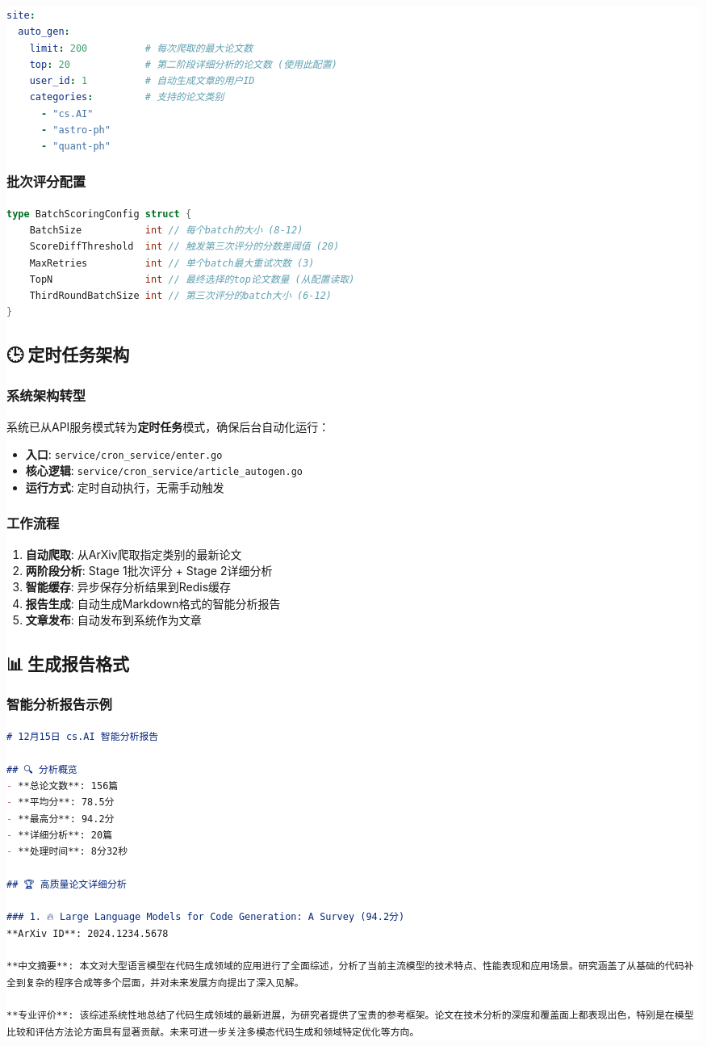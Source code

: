 ```yaml
site:
  auto_gen:
    limit: 200          # 每次爬取的最大论文数
    top: 20             # 第二阶段详细分析的论文数 (使用此配置)
    user_id: 1          # 自动生成文章的用户ID
    categories:         # 支持的论文类别
      - "cs.AI"
      - "astro-ph" 
      - "quant-ph"
```

### 批次评分配置
```go
type BatchScoringConfig struct {
    BatchSize           int // 每个batch的大小 (8-12)
    ScoreDiffThreshold  int // 触发第三次评分的分数差阈值 (20)
    MaxRetries          int // 单个batch最大重试次数 (3)
    TopN                int // 最终选择的top论文数量 (从配置读取)
    ThirdRoundBatchSize int // 第三次评分的batch大小 (6-12)
}
```

## 🕒 定时任务架构

### 系统架构转型
系统已从API服务模式转为**定时任务**模式，确保后台自动化运行：

- **入口**: `service/cron_service/enter.go`  
- **核心逻辑**: `service/cron_service/article_autogen.go`
- **运行方式**: 定时自动执行，无需手动触发

### 工作流程
1. **自动爬取**: 从ArXiv爬取指定类别的最新论文
2. **两阶段分析**: Stage 1批次评分 + Stage 2详细分析 
3. **智能缓存**: 异步保存分析结果到Redis缓存
4. **报告生成**: 自动生成Markdown格式的智能分析报告
5. **文章发布**: 自动发布到系统作为文章

## 📊 生成报告格式

### 智能分析报告示例
```markdown
# 12月15日 cs.AI 智能分析报告

## 🔍 分析概览
- **总论文数**: 156篇
- **平均分**: 78.5分  
- **最高分**: 94.2分
- **详细分析**: 20篇
- **处理时间**: 8分32秒

## 🏆 高质量论文详细分析

### 1. 🔥 Large Language Models for Code Generation: A Survey (94.2分)
**ArXiv ID**: 2024.1234.5678

**中文摘要**: 本文对大型语言模型在代码生成领域的应用进行了全面综述，分析了当前主流模型的技术特点、性能表现和应用场景。研究涵盖了从基础的代码补全到复杂的程序合成等多个层面，并对未来发展方向提出了深入见解。

**专业评价**: 该综述系统性地总结了代码生成领域的最新进展，为研究者提供了宝贵的参考框架。论文在技术分析的深度和覆盖面上都表现出色，特别是在模型比较和评估方法论方面具有显著贡献。未来可进一步关注多模态代码生成和领域特定优化等方向。

```
